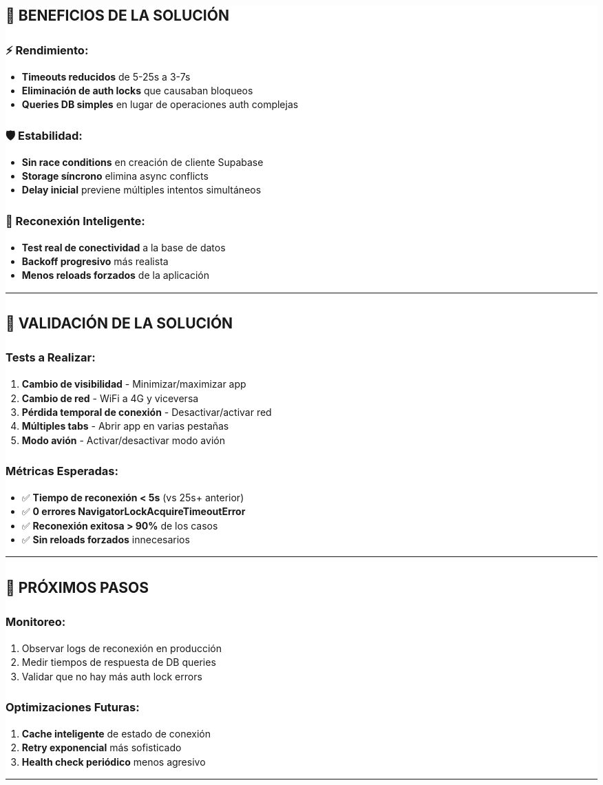 
## 🎯 **BENEFICIOS DE LA SOLUCIÓN**

### **⚡ Rendimiento:**
- **Timeouts reducidos** de 5-25s a 3-7s
- **Eliminación de auth locks** que causaban bloqueos
- **Queries DB simples** en lugar de operaciones auth complejas

### **🛡️ Estabilidad:**
- **Sin race conditions** en creación de cliente Supabase
- **Storage síncrono** elimina async conflicts
- **Delay inicial** previene múltiples intentos simultáneos

### **🔄 Reconexión Inteligente:**
- **Test real de conectividad** a la base de datos
- **Backoff progresivo** más realista
- **Menos reloads forzados** de la aplicación

---

## 🧪 **VALIDACIÓN DE LA SOLUCIÓN**

### **Tests a Realizar:**
1. **Cambio de visibilidad** - Minimizar/maximizar app
2. **Cambio de red** - WiFi a 4G y viceversa
3. **Pérdida temporal de conexión** - Desactivar/activar red
4. **Múltiples tabs** - Abrir app en varias pestañas
5. **Modo avión** - Activar/desactivar modo avión

### **Métricas Esperadas:**
- ✅ **Tiempo de reconexión < 5s** (vs 25s+ anterior)
- ✅ **0 errores NavigatorLockAcquireTimeoutError**
- ✅ **Reconexión exitosa > 90%** de los casos
- ✅ **Sin reloads forzados** innecesarios

---

## 🚀 **PRÓXIMOS PASOS**

### **Monitoreo:**
1. Observar logs de reconexión en producción
2. Medir tiempos de respuesta de DB queries
3. Validar que no hay más auth lock errors

### **Optimizaciones Futuras:**
1. **Cache inteligente** de estado de conexión
2. **Retry exponencial** más sofisticado
3. **Health check periódico** menos agresivo

---